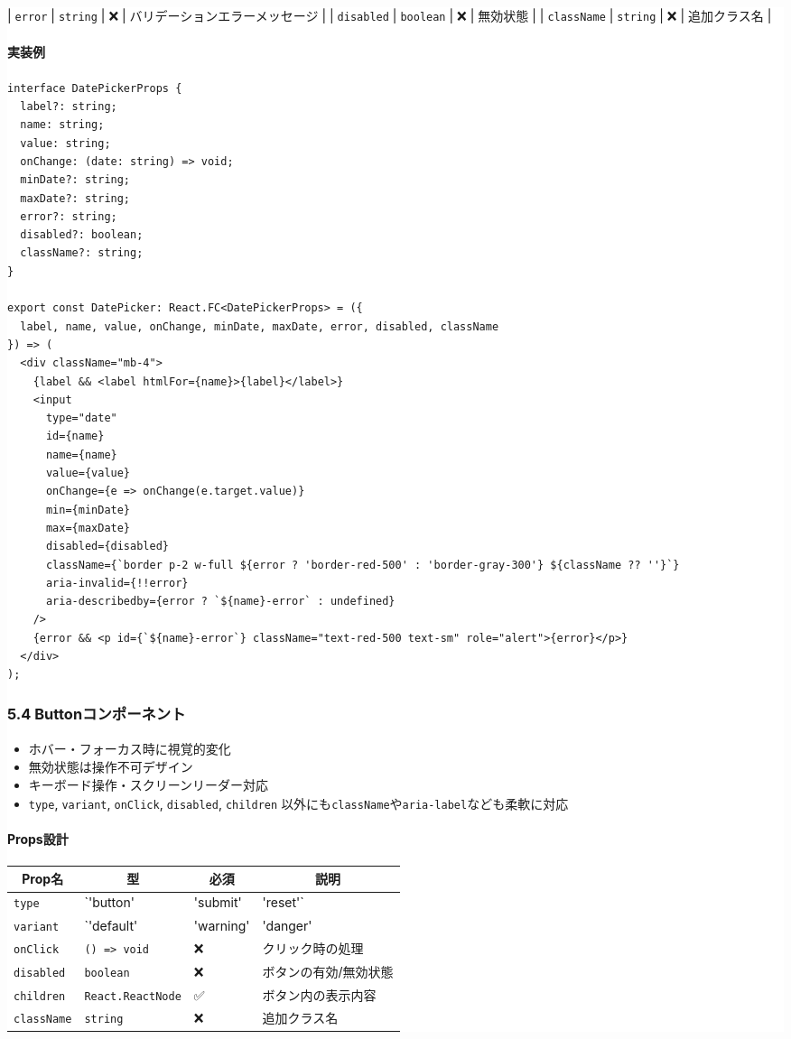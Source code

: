 | `error`      | `string`                            | ❌   | バリデーションエラーメッセージ |
| `disabled`   | `boolean`                           | ❌   | 無効状態                   |
| `className`  | `string`                            | ❌   | 追加クラス名               |

#### 実装例
```tsx
interface DatePickerProps {
  label?: string;
  name: string;
  value: string;
  onChange: (date: string) => void;
  minDate?: string;
  maxDate?: string;
  error?: string;
  disabled?: boolean;
  className?: string;
}

export const DatePicker: React.FC<DatePickerProps> = ({
  label, name, value, onChange, minDate, maxDate, error, disabled, className
}) => (
  <div className="mb-4">
    {label && <label htmlFor={name}>{label}</label>}
    <input
      type="date"
      id={name}
      name={name}
      value={value}
      onChange={e => onChange(e.target.value)}
      min={minDate}
      max={maxDate}
      disabled={disabled}
      className={`border p-2 w-full ${error ? 'border-red-500' : 'border-gray-300'} ${className ?? ''}`}
      aria-invalid={!!error}
      aria-describedby={error ? `${name}-error` : undefined}
    />
    {error && <p id={`${name}-error`} className="text-red-500 text-sm" role="alert">{error}</p>}
  </div>
);
```

### 5.4 Buttonコンポーネント

- ホバー・フォーカス時に視覚的変化
- 無効状態は操作不可デザイン
- キーボード操作・スクリーンリーダー対応
- `type`, `variant`, `onClick`, `disabled`, `children` 以外にも`className`や`aria-label`なども柔軟に対応

#### Props設計
| Prop名      | 型                       | 必須 | 説明                             |
|-------------|--------------------------|------|----------------------------------|
| `type`      | `'button' | 'submit' | 'reset'` | ❌   | ボタンタイプ（デフォルトは`button`）|
| `variant`   | `'default' | 'warning' | 'danger' | 'disabled'` | ❌   | スタイルの種類                    |
| `onClick`   | `() => void`             | ❌   | クリック時の処理                  |
| `disabled`  | `boolean`                | ❌   | ボタンの有効/無効状態            |
| `children`  | `React.ReactNode`        | ✅   | ボタン内の表示内容                |
| `className` | `string`                 | ❌   | 追加クラス名                      |